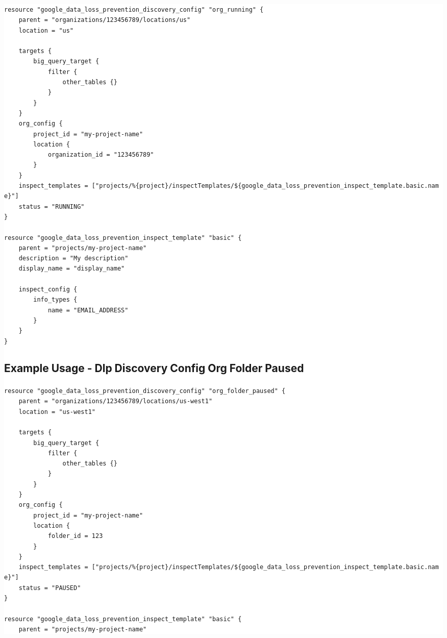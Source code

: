 
```hcl
resource "google_data_loss_prevention_discovery_config" "org_running" {
	parent = "organizations/123456789/locations/us"
    location = "us"

    targets {
        big_query_target {
            filter {
                other_tables {}
            }
        }
    }
    org_config {
        project_id = "my-project-name"
        location {
            organization_id = "123456789"
        }
    }
    inspect_templates = ["projects/%{project}/inspectTemplates/${google_data_loss_prevention_inspect_template.basic.name}"] 
    status = "RUNNING"
}

resource "google_data_loss_prevention_inspect_template" "basic" {
	parent = "projects/my-project-name"
	description = "My description"
	display_name = "display_name"

	inspect_config {
		info_types {
			name = "EMAIL_ADDRESS"
		}
    }
}
```
## Example Usage - Dlp Discovery Config Org Folder Paused


```hcl
resource "google_data_loss_prevention_discovery_config" "org_folder_paused" {
	parent = "organizations/123456789/locations/us-west1"
    location = "us-west1"

    targets {
        big_query_target {
            filter {
                other_tables {}
            }
        }
    }
    org_config {
        project_id = "my-project-name"
        location {
            folder_id = 123
        }
    }
    inspect_templates = ["projects/%{project}/inspectTemplates/${google_data_loss_prevention_inspect_template.basic.name}"]
    status = "PAUSED"
}

resource "google_data_loss_prevention_inspect_template" "basic" {
	parent = "projects/my-project-name"
```